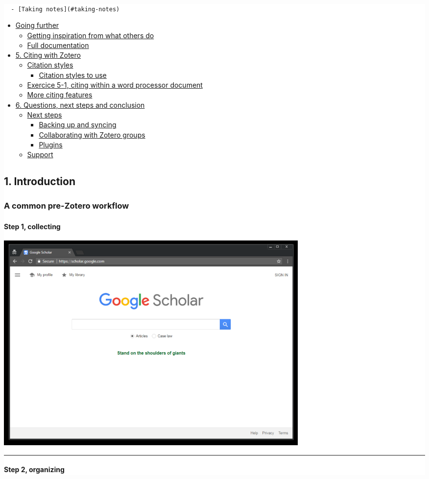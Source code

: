       - [Taking notes](#taking-notes)   
   - [Going further](#going-further)   
      - [Getting inspiration from what others do](#getting-inspiration-from-what-others-do)   
      - [Full documentation](#full-documentation)   
- [5. Citing with Zotero](#5-citing-with-zotero)   
   - [Citation styles](#citation-styles)   
      - [Citation styles to use](#citation-styles-to-use)   
   - [Exercice 5-1, citing within a word processor document](#exercice-5-1-citing-within-a-word-processor-document)   
   - [More citing features](#more-citing-features)   
- [6. Questions, next steps and conclusion](#6-questions-next-steps-and-conclusion)   
   - [Next steps](#next-steps)   
      - [Backing up and syncing](#backing-up-and-syncing)   
      - [Collaborating with Zotero groups](#collaborating-with-zotero-groups)   
      - [Plugins](#plugins)   
   - [Support](#support)   



<div style="page-break-after: always;"></div>

## 1. Introduction

### A common pre-Zotero workflow

#### Step 1, collecting
![pre_worflow_01](img/zotero_pre_workflow_01.png)

****

#### Step 2, organizing